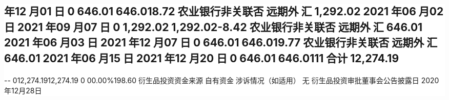 年12
月01
日
0
646.01
646.018.72
农业银行非关联否
远期外
汇
1,292.02
2021
年06
月02
日
2021
年09
月07
日
0
1,292.02
1,292.02-8.42
农业银行非关联否
远期外
汇
646.01
2021
年06
月03
日
2021
年12
月07
日
0
646.01
646.019.77
农业银行非关联否
远期外
汇
646.01
2021
年06
月15
日
2021
年12
月20
日
0
646.01
646.0111
合计
12,274.19
--
--
012,274.1912,274.19
0
00.00%198.60
衍生品投资资金来源
自有资金
涉诉情况（如适用）
无
衍生品投资审批董事会公告披露日
2020年12月28日